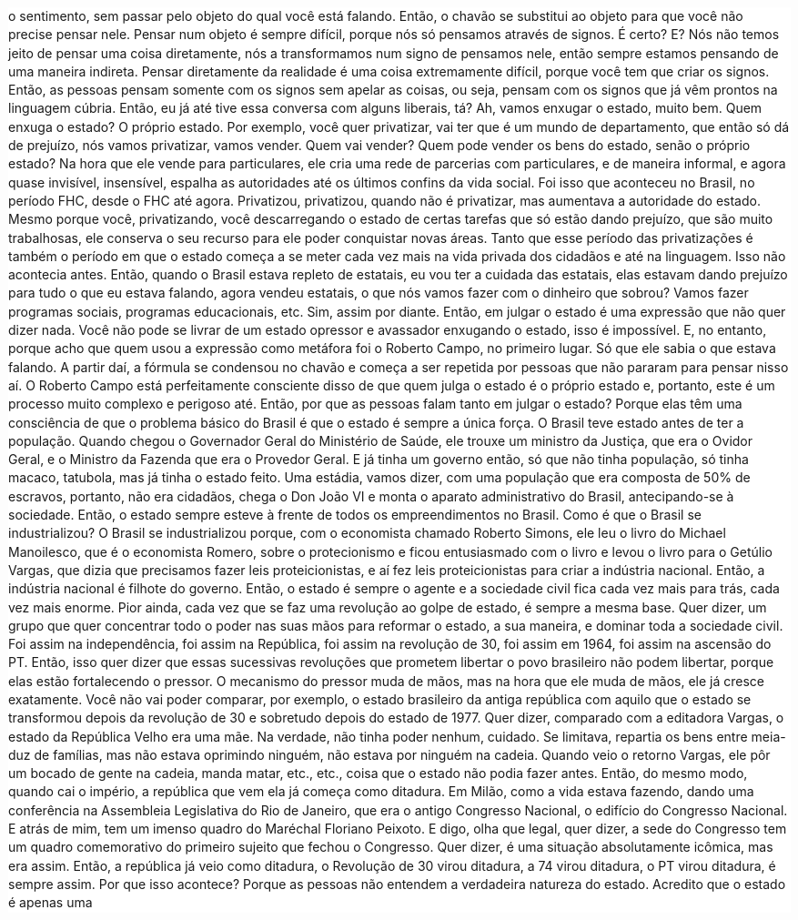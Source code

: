 o sentimento, sem passar pelo objeto do qual você está falando. Então, o chavão se substitui ao objeto para que você não precise pensar nele. Pensar num objeto é sempre difícil, porque nós só pensamos através de signos. É certo? E? Nós não temos jeito de pensar uma coisa diretamente, nós a transformamos num signo de pensamos nele, então sempre estamos pensando de uma maneira indireta. Pensar diretamente da realidade é uma coisa extremamente difícil, porque você tem que criar os signos. Então, as pessoas pensam somente com os signos sem apelar as coisas, ou seja, pensam com os signos que já vêm prontos na linguagem cúbria. Então, eu já até tive essa conversa com alguns liberais, tá? Ah, vamos enxugar o estado, muito bem. Quem enxuga o estado? O próprio estado. Por exemplo, você quer privatizar, vai ter que é um mundo de departamento, que então só dá de prejuízo, nós vamos privatizar, vamos vender. Quem vai vender? Quem pode vender os bens do estado, senão o próprio estado? Na hora que ele vende para particulares, ele cria uma rede de parcerias com particulares, e de maneira informal, e agora quase invisível, insensível, espalha as autoridades até os últimos confins da vida social. Foi isso que aconteceu no Brasil, no período FHC, desde o FHC até agora. Privatizou, privatizou, quando não é privatizar, mas aumentava a autoridade do estado. Mesmo porque você, privatizando, você descarregando o estado de certas tarefas que só estão dando prejuízo, que são muito trabalhosas, ele conserva o seu recurso para ele poder conquistar novas áreas. Tanto que esse período das privatizações é também o período em que o estado começa a se meter cada vez mais na vida privada dos cidadãos e até na linguagem. Isso não acontecia antes. Então, quando o Brasil estava repleto de estatais, eu vou ter a cuidada das estatais, elas estavam dando prejuízo para tudo o que eu estava falando, agora vendeu estatais, o que nós vamos fazer com o dinheiro que sobrou? Vamos fazer programas sociais, programas educacionais, etc. Sim, assim por diante. Então, em julgar o estado é uma expressão que não quer dizer nada. Você não pode se livrar de um estado opressor e avassador enxugando o estado, isso é impossível. E, no entanto, porque acho que quem usou a expressão como metáfora foi o Roberto Campo, no primeiro lugar. Só que ele sabia o que estava falando. A partir daí, a fórmula se condensou no chavão e começa a ser repetida por pessoas que não pararam para pensar nisso aí. O Roberto Campo está perfeitamente consciente disso de que quem julga o estado é o próprio estado e, portanto, este é um processo muito complexo e perigoso até. Então, por que as pessoas falam tanto em julgar o estado? Porque elas têm uma consciência de que o problema básico do Brasil é que o estado é sempre a única força. O Brasil teve estado antes de ter a população. Quando chegou o Governador Geral do Ministério de Saúde, ele trouxe um ministro da Justiça, que era o Ovidor Geral, e o Ministro da Fazenda que era o Provedor Geral. E já tinha um governo então, só que não tinha população, só tinha macaco, tatubola, mas já tinha o estado feito. Uma estádia, vamos dizer, com uma população que era composta de 50% de escravos, portanto, não era cidadãos, chega o Don João VI e monta o aparato administrativo do Brasil, antecipando-se à sociedade. Então, o estado sempre esteve à frente de todos os empreendimentos no Brasil. Como é que o Brasil se industrializou? O Brasil se industrializou porque, com o economista chamado Roberto Simons, ele leu o livro do Michael Manoilesco, que é o economista Romero, sobre o protecionismo e ficou entusiasmado com o livro e levou o livro para o Getúlio Vargas, que dizia que precisamos fazer leis proteicionistas, e aí fez leis proteicionistas para criar a indústria nacional. Então, a indústria nacional é filhote do governo. Então, o estado é sempre o agente e a sociedade civil fica cada vez mais para trás, cada vez mais enorme. Pior ainda, cada vez que se faz uma revolução ao golpe de estado, é sempre a mesma base. Quer dizer, um grupo que quer concentrar todo o poder nas suas mãos para reformar o estado, a sua maneira, e dominar toda a sociedade civil. Foi assim na independência, foi assim na República, foi assim na revolução de 30, foi assim em 1964, foi assim na ascensão do PT. Então, isso quer dizer que essas sucessivas revoluções que prometem libertar o povo brasileiro não podem libertar, porque elas estão fortalecendo o pressor. O mecanismo do pressor muda de mãos, mas na hora que ele muda de mãos, ele já cresce exatamente. Você não vai poder comparar, por exemplo, o estado brasileiro da antiga república com aquilo que o estado se transformou depois da revolução de 30 e sobretudo depois do estado de 1977. Quer dizer, comparado com a editadora Vargas, o estado da República Velho era uma mãe. Na verdade, não tinha poder nenhum, cuidado. Se limitava, repartia os bens entre meia-duz de famílias, mas não estava oprimindo ninguém, não estava por ninguém na cadeia. Quando veio o retorno Vargas, ele pôr um bocado de gente na cadeia, manda matar, etc., etc., coisa que o estado não podia fazer antes. Então, do mesmo modo, quando cai o império, a república que vem ela já começa como ditadura. Em Milão, como a vida estava fazendo, dando uma conferência na Assembleia Legislativa do Rio de Janeiro, que era o antigo Congresso Nacional, o edifício do Congresso Nacional. E atrás de mim, tem um imenso quadro do Maréchal Floriano Peixoto. E digo, olha que legal, quer dizer, a sede do Congresso tem um quadro comemorativo do primeiro sujeito que fechou o Congresso. Quer dizer, é uma situação absolutamente icômica, mas era assim. Então, a república já veio como ditadura, o Revolução de 30 virou ditadura, a 74 virou ditadura, o PT virou ditadura, é sempre assim. Por que isso acontece? Porque as pessoas não entendem a verdadeira natureza do estado. Acredito que o estado é apenas uma